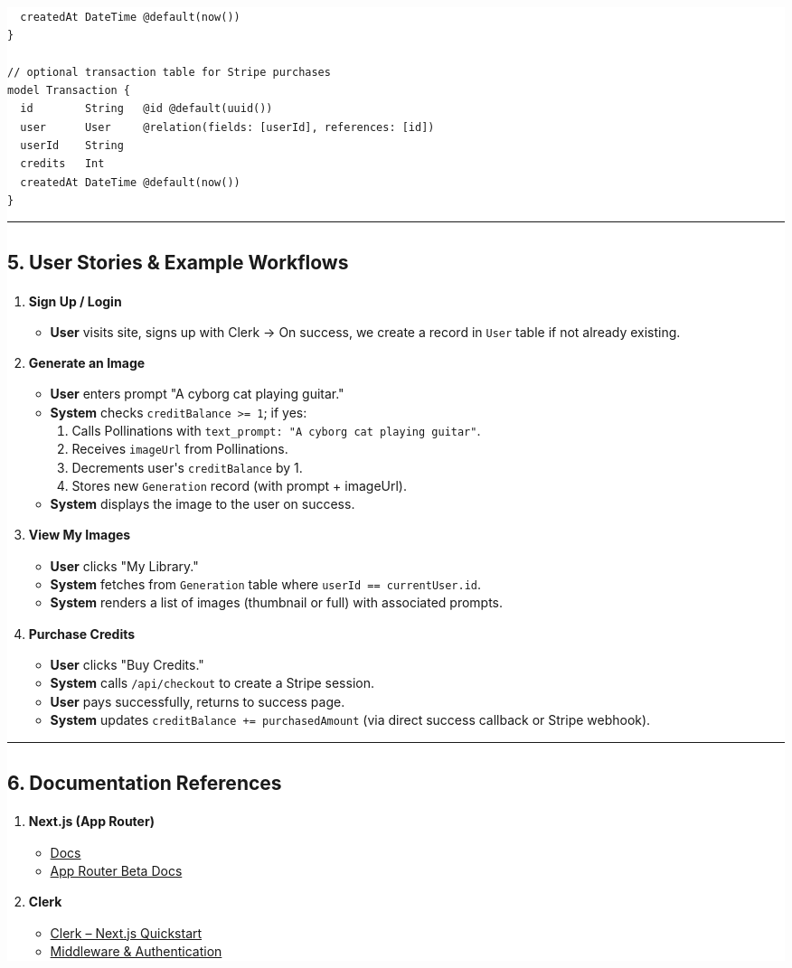 ```prisma
  createdAt DateTime @default(now())
}

// optional transaction table for Stripe purchases
model Transaction {
  id        String   @id @default(uuid())
  user      User     @relation(fields: [userId], references: [id])
  userId    String
  credits   Int
  createdAt DateTime @default(now())
}
```

---

## 5. User Stories & Example Workflows

1. **Sign Up / Login**  
   - **User** visits site, signs up with Clerk → On success, we create a record in `User` table if not already existing.

2. **Generate an Image**  
   - **User** enters prompt "A cyborg cat playing guitar."  
   - **System** checks `creditBalance >= 1`; if yes:  
     1. Calls Pollinations with `text_prompt: "A cyborg cat playing guitar"`.  
     2. Receives `imageUrl` from Pollinations.  
     3. Decrements user's `creditBalance` by 1.  
     4. Stores new `Generation` record (with prompt + imageUrl).  
   - **System** displays the image to the user on success.

3. **View My Images**  
   - **User** clicks "My Library."  
   - **System** fetches from `Generation` table where `userId == currentUser.id`.  
   - **System** renders a list of images (thumbnail or full) with associated prompts.

4. **Purchase Credits**   
   - **User** clicks "Buy Credits."  
   - **System** calls `/api/checkout` to create a Stripe session.  
   - **User** pays successfully, returns to success page.  
   - **System** updates `creditBalance += purchasedAmount` (via direct success callback or Stripe webhook).

---

## 6. Documentation References

1. **Next.js (App Router)**  
   - [Docs](https://nextjs.org/docs)  
   - [App Router Beta Docs](https://beta.nextjs.org/docs)

2. **Clerk**  
   - [Clerk – Next.js Quickstart](https://clerk.com/docs/quickstarts/get-started-with-nextjs)  
   - [Middleware & Authentication](https://clerk.com/docs/nextjs/authentication)
